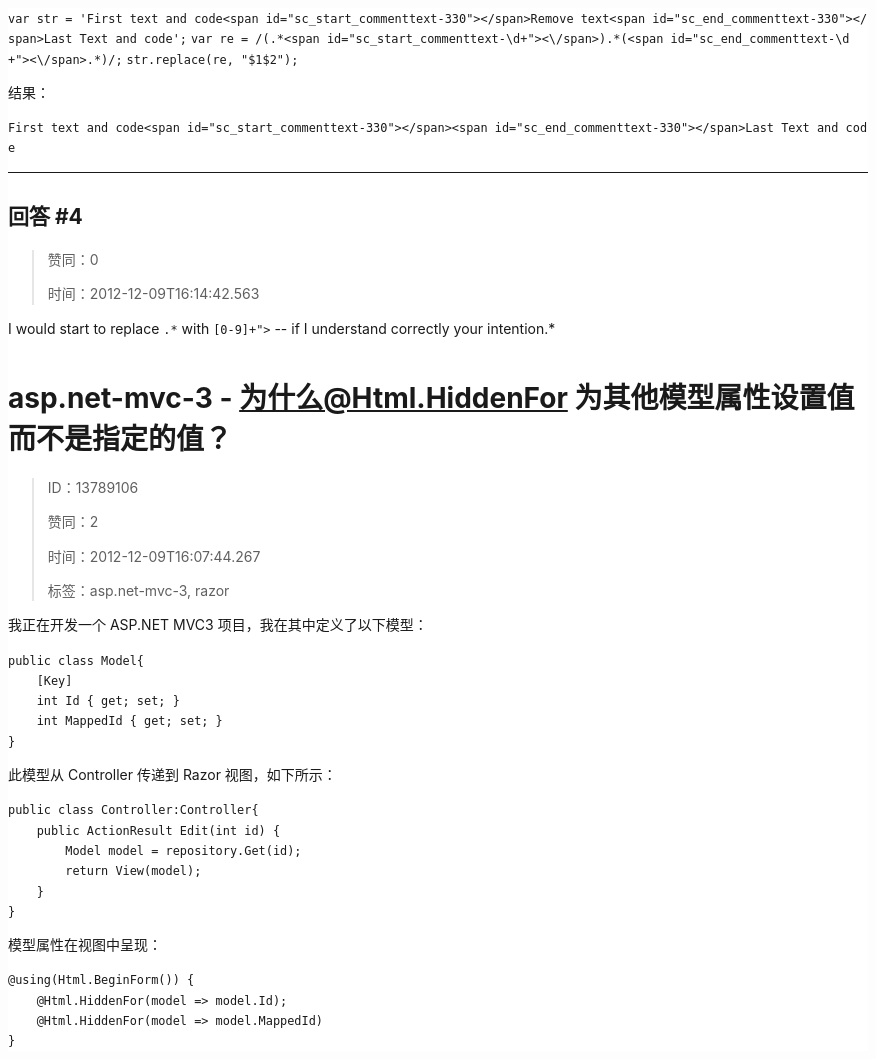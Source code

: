 `var str = 'First text and code<span id="sc_start_commenttext-330"></span>Remove text<span id="sc_end_commenttext-330"></span>Last Text and code';`
`var re = /(.*<span id="sc_start_commenttext-\d+"><\/span>).*(<span id="sc_end_commenttext-\d+"><\/span>.*)/;`
`str.replace(re, "$1$2");`

结果：

`First text and code<span id="sc_start_commenttext-330"></span><span id="sc_end_commenttext-330"></span>Last Text and code`

* * *

## 回答 #4

> 赞同：0
> 
> 时间：2012-12-09T16:14:42.563

I would start to replace `.*` with `[0-9]+">` -- if I understand correctly your intention.*

# asp.net-mvc-3 - 为什么@Html.HiddenFor 为其他模型属性设置值而不是指定的值？

> ID：13789106
> 
> 赞同：2
> 
> 时间：2012-12-09T16:07:44.267
> 
> 标签：asp.net-mvc-3, razor

我正在开发一个 ASP.NET MVC3 项目，我在其中定义了以下模型：

```
public class Model{
    [Key]
    int Id { get; set; }
    int MappedId { get; set; }
} 
```

此模型从 Controller 传递到 Razor 视图，如下所示：

```
public class Controller:Controller{
    public ActionResult Edit(int id) {
        Model model = repository.Get(id);
        return View(model);
    }
} 
```

模型属性在视图中呈现：

```
@using(Html.BeginForm()) {
    @Html.HiddenFor(model => model.Id);
    @Html.HiddenFor(model => model.MappedId)
} 
```
